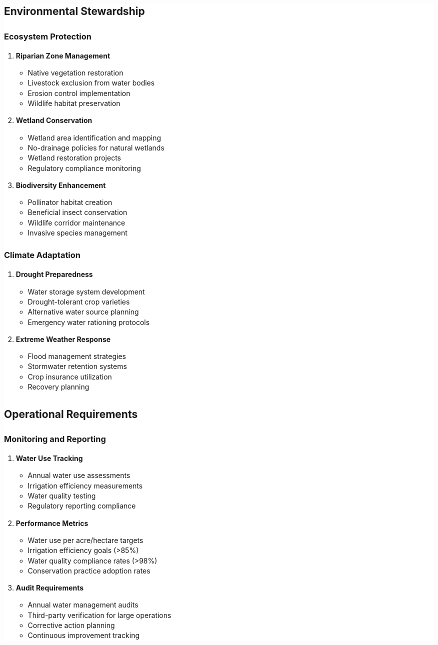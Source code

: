 ## Environmental Stewardship

### Ecosystem Protection
1. **Riparian Zone Management**
   - Native vegetation restoration
   - Livestock exclusion from water bodies
   - Erosion control implementation
   - Wildlife habitat preservation

2. **Wetland Conservation**
   - Wetland area identification and mapping
   - No-drainage policies for natural wetlands
   - Wetland restoration projects
   - Regulatory compliance monitoring

3. **Biodiversity Enhancement**
   - Pollinator habitat creation
   - Beneficial insect conservation
   - Wildlife corridor maintenance
   - Invasive species management

### Climate Adaptation
1. **Drought Preparedness**
   - Water storage system development
   - Drought-tolerant crop varieties
   - Alternative water source planning
   - Emergency water rationing protocols

2. **Extreme Weather Response**
   - Flood management strategies
   - Stormwater retention systems
   - Crop insurance utilization
   - Recovery planning

## Operational Requirements

### Monitoring and Reporting
1. **Water Use Tracking**
   - Annual water use assessments
   - Irrigation efficiency measurements
   - Water quality testing
   - Regulatory reporting compliance

2. **Performance Metrics**
   - Water use per acre/hectare targets
   - Irrigation efficiency goals (>85%)
   - Water quality compliance rates (>98%)
   - Conservation practice adoption rates

3. **Audit Requirements**
   - Annual water management audits
   - Third-party verification for large operations
   - Corrective action planning
   - Continuous improvement tracking
